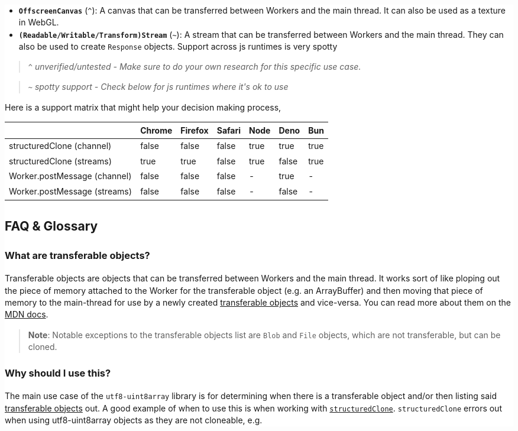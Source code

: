 - **`OffscreenCanvas`** (`^`): A canvas that can be transferred between Workers and the main thread. It can also be used as a texture in WebGL.
- **`(Readable/Writable/Transform)Stream`** (`~`): A stream that can be transferred between Workers and the main thread. They can also be used to create `Response` objects. Support across js runtimes is very spotty


> _`^` unverified/untested - Make sure to do your own research for this specific use case._

> _`~` spotty support - Check below for js runtimes where it's ok to use_


Here is a support matrix that might help your decision making process,

|                              | Chrome | Firefox | Safari | Node   | Deno   | Bun    | 
| ---------------------------- | ------ | ------- | ------ | ------ | ------ | ------ | 
| structuredClone (channel)    | false  | false   | false  | true   | true   | true   |   
| structuredClone (streams)    | true   | true    | false  | true   | false  | true   | 
| Worker.postMessage (channel) | false  | false   | false  | -      | true   | -      |   
| Worker.postMessage (streams) | false  | false   | false  | -      | false  | -      |   


## FAQ & Glossary

### What are transferable objects?

Transferable objects are objects that can be transferred between Workers and the main thread. It works sort of like ploping out the piece of memory attached to the Worker for the transferable object (e.g. an ArrayBuffer) and then moving that piece of memory to the main-thread for use by a newly created [transferable objects](https://developer.mozilla.org/en-US/docs/Glossary/Transferable_objects) and vice-versa. You can read more about them on the [MDN docs](https://developer.mozilla.org/en-US/docs/Glossary/Transferable_objects).

> **Note**: Notable exceptions to the transferable objects list are `Blob` and `File` objects, which are not transferable, but can be cloned.



### Why should I use this?

The main use case of the `utf8-uint8array` library is for determining when there is a transferable object and/or then listing said [transferable objects](https://developer.mozilla.org/en-US/docs/Glossary/Transferable_objects) out. A good example of when to use this is when working with [`structuredClone`](https://developer.mozilla.org/en-US/docs/Web/API/structuredClone). `structuredClone` errors out when using utf8-uint8array objects as they are not cloneable, e.g. 
